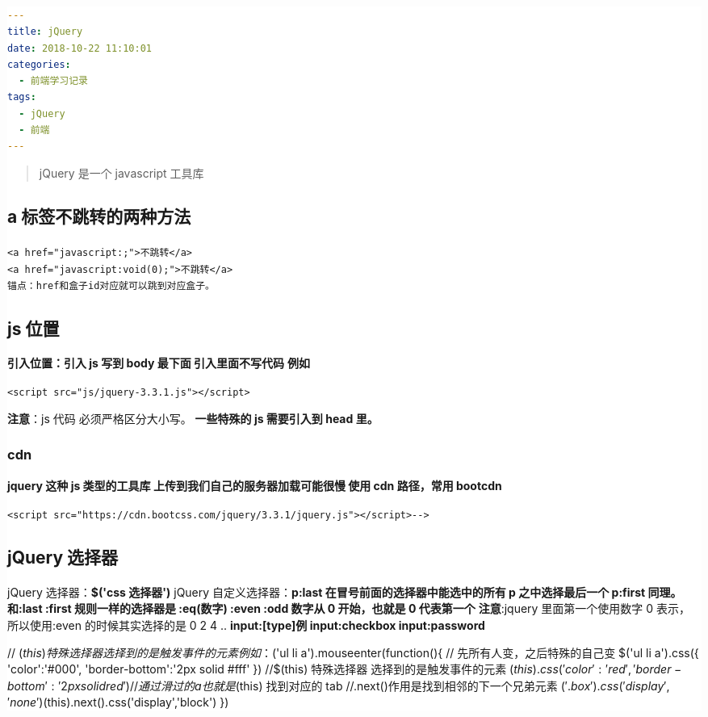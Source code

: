 ```yaml
---
title: jQuery
date: 2018-10-22 11:10:01
categories:
  - 前端学习记录
tags:
  - jQuery
  - 前端
---
```


> jQuery 是一个 javascript 工具库

## a 标签不跳转的两种方法

    <a href="javascript:;">不跳转</a>
    <a href="javascript:void(0);">不跳转</a>
    锚点：href和盒子id对应就可以跳到对应盒子。

## js 位置

**引入位置：引入 js 写到 body 最下面 引入里面不写代码**
**例如**

    <script src="js/jquery-3.3.1.js"></script>

**注意**：js 代码 必须严格区分大小写。
**一些特殊的 js 需要引入到 head 里。**

### cdn

**jquery 这种 js 类型的工具库 上传到我们自己的服务器加载可能很慢 使用 cdn 路径，常用 bootcdn**

    <script src="https://cdn.bootcss.com/jquery/3.3.1/jquery.js"></script>-->

## jQuery 选择器

jQuery 选择器：**\$('css 选择器')**
jQuery 自定义选择器：**p:last 在冒号前面的选择器中能选中的所有 p 之中选择最后一个 p:first 同理。和:last :first 规则一样的选择器是 :eq(数字) :even :odd 数字从 0 开始，也就是 0 代表第一个**
**注意**:jquery 里面第一个使用数字 0 表示，所以使用:even 的时候其实选择的是 0 2 4 ..
**input:[type]例 input:checkbox input:password**

// $(this) 特殊选择器 选择到的是触发事件的元素
例如：$('ul li a').mouseenter(function(){
// 先所有人变，之后特殊的自己变
$('ul li a').css({
'color':'#000',
'border-bottom':'2px solid #fff'
})
//$(this) 特殊选择器 选择到的是触发事件的元素
$(this).css({
'color':'red',
'border-bottom':'2px solid red'
})
// 通过滑过的 a 也就是$(this) 找到对应的 tab
//.next()作用是找到相邻的下一个兄弟元素
$('.box').css('display','none')$(this).next().css('display','block')
})
